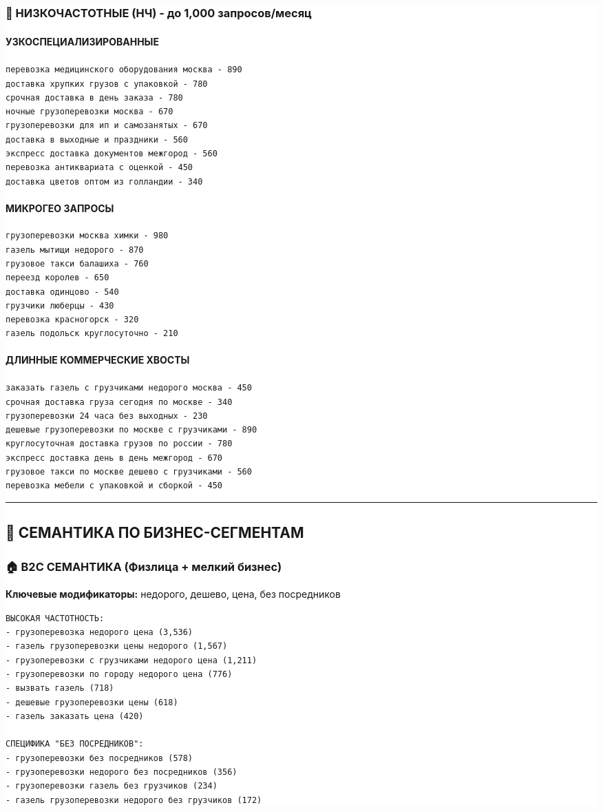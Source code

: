 ### 📝 НИЗКОЧАСТОТНЫЕ (НЧ) - до 1,000 запросов/месяц

#### **УЗКОСПЕЦИАЛИЗИРОВАННЫЕ**
```
перевозка медицинского оборудования москва - 890
доставка хрупких грузов с упаковкой - 780
срочная доставка в день заказа - 780
ночные грузоперевозки москва - 670
грузоперевозки для ип и самозанятых - 670
доставка в выходные и праздники - 560
экспресс доставка документов межгород - 560
перевозка антиквариата с оценкой - 450
доставка цветов оптом из голландии - 340
```

#### **МИКРОГЕО ЗАПРОСЫ**
```
грузоперевозки москва химки - 980
газель мытищи недорого - 870
грузовое такси балашиха - 760
переезд королев - 650
доставка одинцово - 540
грузчики люберцы - 430
перевозка красногорск - 320
газель подольск круглосуточно - 210
```

#### **ДЛИННЫЕ КОММЕРЧЕСКИЕ ХВОСТЫ**
```
заказать газель с грузчиками недорого москва - 450
срочная доставка груза сегодня по москве - 340
грузоперевозки 24 часа без выходных - 230
дешевые грузоперевозки по москве с грузчиками - 890
круглосуточная доставка грузов по россии - 780
экспресс доставка день в день межгород - 670
грузовое такси по москве дешево с грузчиками - 560
перевозка мебели с упаковкой и сборкой - 450
```

---

## 🎯 СЕМАНТИКА ПО БИЗНЕС-СЕГМЕНТАМ

### 🏠 B2C СЕМАНТИКА (Физлица + мелкий бизнес)
**Ключевые модификаторы:** недорого, дешево, цена, без посредников

```
ВЫСОКАЯ ЧАСТОТНОСТЬ:
- грузоперевозка недорого цена (3,536)
- газель грузоперевозки цены недорого (1,567)
- грузоперевозки с грузчиками недорого цена (1,211)
- грузоперевозки по городу недорого цена (776)
- вызвать газель (718)
- дешевые грузоперевозки цены (618)
- газель заказать цена (420)

СПЕЦИФИКА "БЕЗ ПОСРЕДНИКОВ":
- грузоперевозки без посредников (578)
- грузоперевозки недорого без посредников (356)
- грузоперевозки газель без грузчиков (234)
- газель грузоперевозки недорого без грузчиков (172)
```
